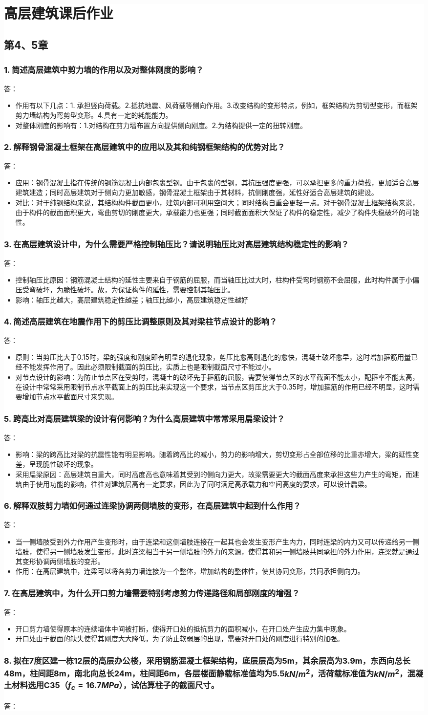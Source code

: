 # 高层建筑课后作业
## 第4、5章
### 1. 简述高层建筑中剪力墙的作用以及对整体刚度的影响？
答：    
* 作用有以下几点：1. 承担竖向荷载。2.抵抗地震、风荷载等侧向作用。3.改变结构的变形特点，例如，框架结构为剪切型变形，而框架剪力墙结构为弯剪型变形。4.具有一定的耗能能力。
* 对整体刚度的影响有：1.对结构在剪力墙布置方向提供侧向刚度。2.为结构提供一定的扭转刚度。
### 2. 解释钢骨混凝土框架在高层建筑中的应用以及其和纯钢框架结构的优势对比？
答：    
* 应用：钢骨混凝土指在传统的钢筋混凝土内部包裹型钢。由于包裹的型钢，其抗压强度更强，可以承担更多的重力荷载，更加适合高层建筑建造；同时高层建筑对于侧向力更加敏感，钢骨混凝土框架由于其材料，抗侧刚度强，延性好适合高层建筑的建设。
* 对比：对于纯钢结构来说，其结构构件截面更小，建筑内部可利用空间大；同时结构自重会更轻一点。对于钢骨混凝土框架结构来说，由于构件的截面面积更大，弯曲剪切的刚度更大，承载能力也更强；同时截面面积大保证了构件的稳定性，减少了构件失稳破坏的可能性。
### 3. 在高层建筑设计中，为什么需要严格控制轴压比？请说明轴压比对高层建筑结构稳定性的影响？
答：
* 控制轴压比原因：钢筋混凝土结构的延性主要来自于钢筋的屈服，而当轴压比过大时，柱构件受弯时钢筋不会屈服，此时构件属于小偏压受弯破坏，为脆性破坏。故，为保证构件的延性，需要控制其轴压比。
* 影响：轴压比越大，高层建筑稳定性越差；轴压比越小，高层建筑稳定性越好
### 4. 简述高层建筑在地震作用下的剪压比调整原则及其对梁柱节点设计的影响？
答：
* 原则：当剪压比大于0.15时，梁的强度和刚度即有明显的退化现象，剪压比愈高则退化的愈快，混凝土破坏愈早，这时增加箍筋用量已经不能发挥作用了。因此必须限制截面的剪压比，实质上也是限制截面尺寸不能过小。
* 对节点设计的影响：为防止节点区在受剪时，混凝土的破坏先于箍筋的屈服，需要使得节点区的水平截面不能太小，配箍率不能太高，在设计中常常采用限制节点水平截面上的剪压比来实现这一个要求，当节点区剪压比大于0.35时，增加箍筋的作用已经不明显，这时需要增加节点水平截面尺寸来实现。
### 5. 跨高比对高层建筑梁的设计有何影响？为什么高层建筑中常常采用扁梁设计？
答：
* 影响：梁的跨高比对梁的抗震性能有明显影响。随着跨高比的减小，剪力的影响增大，剪切变形占全部位移的比重亦增大，梁的延性变差，呈现脆性破坏的现象。
* 采用扁梁原因：高层建筑自重大，同时高度高也意味着其受到的侧向力更大，故梁需要更大的截面高度来承担这些力产生的弯矩，而建筑由于使用功能的影响，往往对建筑层高有一定要求，因此为了同时满足高承载力和空间高度的要求，可以设计扁梁。
### 6. 解释双肢剪力墙如何通过连梁协调两侧墙肢的变形，在高层建筑中起到什么作用？
答：
* 当一侧墙肢受到外力作用产生变形时，由于连梁和这侧墙肢连接在一起其也会发生变形产生内力，同时连梁的内力又可以传递给另一侧墙肢，使得另一侧墙肢发生变形，此时连梁相当于另一侧墙肢的外力的来源，使得其和另一侧墙肢共同承担的外力作用，连梁就是通过其变形协调两侧墙肢的变形。
* 作用：在高层建筑中，连梁可以将各剪力墙连接为一个整体，增加结构的整体性，使其协同变形，共同承担侧向力。
### 7. 在高层建筑中，为什么开口剪力墙需要特别考虑剪力传递路径和局部刚度的增强？
答：
* 开口剪力墙使得原本的连续墙体中间被打断，使得开口处的抵抗剪力的面积减小，在开口处产生应力集中现象。
* 开口处由于截面的缺失使得其刚度大大降低，为了防止软弱层的出现，需要对开口处的刚度进行特别的加强。
### 8. 拟在7度区建一栋12层的高层办公楼，采用钢筋混凝土框架结构，底层层高为5m，其余层高为3.9m，东西向总长48m，柱间距8m，南北向总长24m，柱间距6m，各层楼面静载标准值均为5.5$kN/m^2$，活荷载标准值为$kN/m^2$，混凝土材料选用C35（$f_c = 16.7MPa$），试估算柱子的截面尺寸。
答：